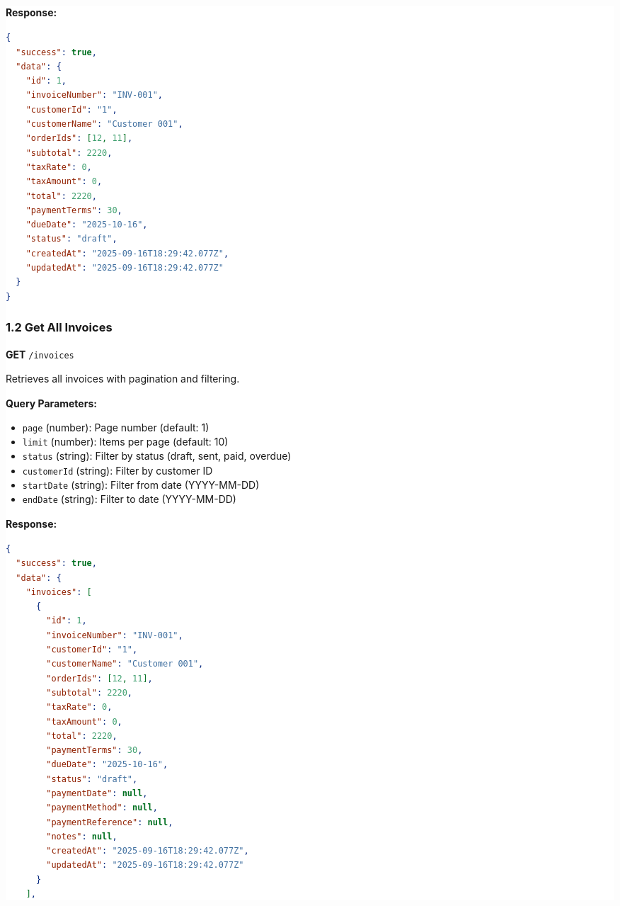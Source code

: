 **Response:**

```json
{
  "success": true,
  "data": {
    "id": 1,
    "invoiceNumber": "INV-001",
    "customerId": "1",
    "customerName": "Customer 001",
    "orderIds": [12, 11],
    "subtotal": 2220,
    "taxRate": 0,
    "taxAmount": 0,
    "total": 2220,
    "paymentTerms": 30,
    "dueDate": "2025-10-16",
    "status": "draft",
    "createdAt": "2025-09-16T18:29:42.077Z",
    "updatedAt": "2025-09-16T18:29:42.077Z"
  }
}
```

### 1.2 Get All Invoices

**GET** `/invoices`

Retrieves all invoices with pagination and filtering.

**Query Parameters:**

- `page` (number): Page number (default: 1)
- `limit` (number): Items per page (default: 10)
- `status` (string): Filter by status (draft, sent, paid, overdue)
- `customerId` (string): Filter by customer ID
- `startDate` (string): Filter from date (YYYY-MM-DD)
- `endDate` (string): Filter to date (YYYY-MM-DD)

**Response:**

```json
{
  "success": true,
  "data": {
    "invoices": [
      {
        "id": 1,
        "invoiceNumber": "INV-001",
        "customerId": "1",
        "customerName": "Customer 001",
        "orderIds": [12, 11],
        "subtotal": 2220,
        "taxRate": 0,
        "taxAmount": 0,
        "total": 2220,
        "paymentTerms": 30,
        "dueDate": "2025-10-16",
        "status": "draft",
        "paymentDate": null,
        "paymentMethod": null,
        "paymentReference": null,
        "notes": null,
        "createdAt": "2025-09-16T18:29:42.077Z",
        "updatedAt": "2025-09-16T18:29:42.077Z"
      }
    ],
```